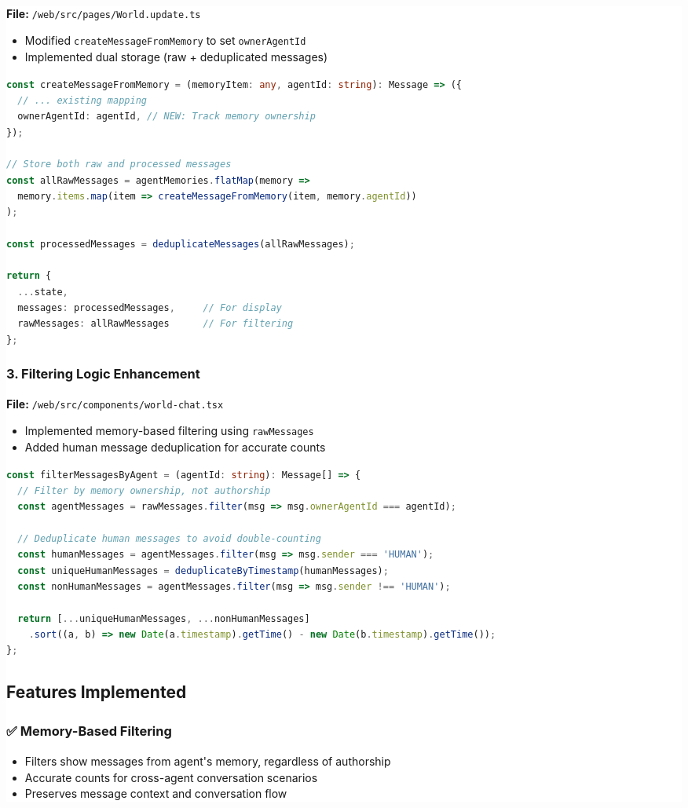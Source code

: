 **File:** `/web/src/pages/World.update.ts`
- Modified `createMessageFromMemory` to set `ownerAgentId`
- Implemented dual storage (raw + deduplicated messages)

```typescript
const createMessageFromMemory = (memoryItem: any, agentId: string): Message => ({
  // ... existing mapping
  ownerAgentId: agentId, // NEW: Track memory ownership
});

// Store both raw and processed messages
const allRawMessages = agentMemories.flatMap(memory => 
  memory.items.map(item => createMessageFromMemory(item, memory.agentId))
);

const processedMessages = deduplicateMessages(allRawMessages);

return {
  ...state,
  messages: processedMessages,     // For display
  rawMessages: allRawMessages      // For filtering
};
```

### 3. Filtering Logic Enhancement

**File:** `/web/src/components/world-chat.tsx`
- Implemented memory-based filtering using `rawMessages`
- Added human message deduplication for accurate counts

```typescript
const filterMessagesByAgent = (agentId: string): Message[] => {
  // Filter by memory ownership, not authorship
  const agentMessages = rawMessages.filter(msg => msg.ownerAgentId === agentId);
  
  // Deduplicate human messages to avoid double-counting
  const humanMessages = agentMessages.filter(msg => msg.sender === 'HUMAN');
  const uniqueHumanMessages = deduplicateByTimestamp(humanMessages);
  const nonHumanMessages = agentMessages.filter(msg => msg.sender !== 'HUMAN');
  
  return [...uniqueHumanMessages, ...nonHumanMessages]
    .sort((a, b) => new Date(a.timestamp).getTime() - new Date(b.timestamp).getTime());
};
```

## Features Implemented

### ✅ Memory-Based Filtering
- Filters show messages from agent's memory, regardless of authorship
- Accurate counts for cross-agent conversation scenarios
- Preserves message context and conversation flow
